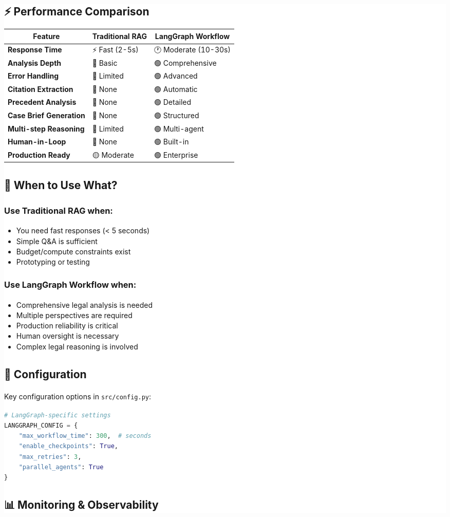 ## ⚡ Performance Comparison

| Feature | Traditional RAG | LangGraph Workflow |
|---------|----------------|-------------------|
| **Response Time** | ⚡ Fast (2-5s) | 🕐 Moderate (10-30s) |
| **Analysis Depth** | 🔵 Basic | 🟢 Comprehensive |
| **Error Handling** | 🔴 Limited | 🟢 Advanced |
| **Citation Extraction** | 🔴 None | 🟢 Automatic |
| **Precedent Analysis** | 🔴 None | 🟢 Detailed |
| **Case Brief Generation** | 🔴 None | 🟢 Structured |
| **Multi-step Reasoning** | 🔴 Limited | 🟢 Multi-agent |
| **Human-in-Loop** | 🔴 None | 🟢 Built-in |
| **Production Ready** | 🟡 Moderate | 🟢 Enterprise |

## 🎯 When to Use What?

### Use **Traditional RAG** when:
- You need fast responses (< 5 seconds)
- Simple Q&A is sufficient
- Budget/compute constraints exist
- Prototyping or testing

### Use **LangGraph Workflow** when:
- Comprehensive legal analysis is needed
- Multiple perspectives are required
- Production reliability is critical
- Human oversight is necessary
- Complex legal reasoning is involved

## 🔧 Configuration

Key configuration options in `src/config.py`:

```python
# LangGraph-specific settings
LANGGRAPH_CONFIG = {
    "max_workflow_time": 300,  # seconds
    "enable_checkpoints": True,
    "max_retries": 3,
    "parallel_agents": True
}
```

## 📊 Monitoring & Observability
